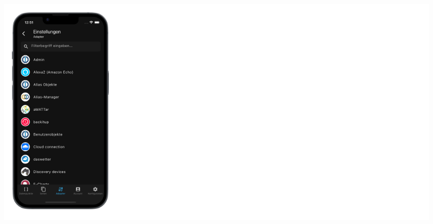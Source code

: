 <img style="margin: 16px 16px 16px 16px" src="https://github.com/peter9teufel/iobmobile-issues/blob/main/screenshots/framed/07-adapters_framed.png?raw=true" width="196" height="400">